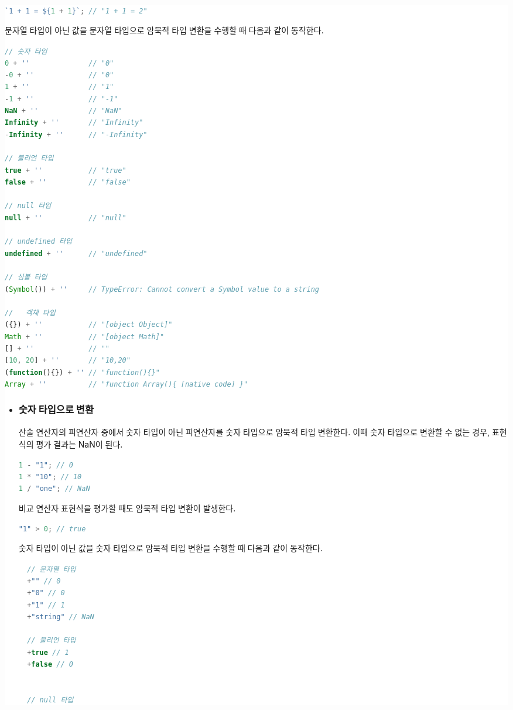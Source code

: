   ```js
  `1 + 1 = ${1 + 1}`; // "1 + 1 = 2"
  ```

  문자열 타입이 아닌 값을 문자열 타입으로 암묵적 타입 변환을 수행할 때 다음과 같이 동작한다.

  ```js
  // 숫자 타입
  0 + ''              // "0"
  -0 + ''             // "0"
  1 + ''              // "1"
  -1 + ''             // "-1"
  NaN + ''            // "NaN"
  Infinity + ''       // "Infinity"
  -Infinity + ''      // "-Infinity"

  // 불리언 타입
  true + ''           // "true"
  false + ''          // "false"

  // null 타입
  null + ''           // "null"

  // undefined 타입
  undefined + ''      // "undefined"

  // 심볼 타입
  (Symbol()) + ''     // TypeError: Cannot convert a Symbol value to a string

  //   객체 타입
  ({}) + ''           // "[object Object]"
  Math + ''           // "[object Math]"
  [] + ''             // ""
  [10, 20] + ''       // "10,20"
  (function(){}) + '' // "function(){}"
  Array + ''          // "function Array(){ [native code] }"
  ```

- ### 숫자 타입으로 변환

  산술 연산자의 피연산자 중에서 숫자 타입이 아닌 피연산자를 숫자 타입으로 암묵적 타입 변환한다. 이때 숫자 타입으로 변환할 수 없는 경우, 표현식의 평가 결과는 NaN이 된다.

  ```js
  1 - "1"; // 0
  1 * "10"; // 10
  1 / "one"; // NaN
  ```

  비교 연산자 표현식을 평가할 때도 암묵적 타입 변환이 발생한다.

  ```js
  "1" > 0; // true
  ```

  숫자 타입이 아닌 값을 숫자 타입으로 암묵적 타입 변환을 수행할 때 다음과 같이 동작한다.

  ```js
    // 문자열 타입
    +"" // 0
    +"0" // 0
    +"1" // 1
    +"string" // NaN
    
    // 불리언 타입
    +true // 1
    +false // 0
    
    
    // null 타입
  ```